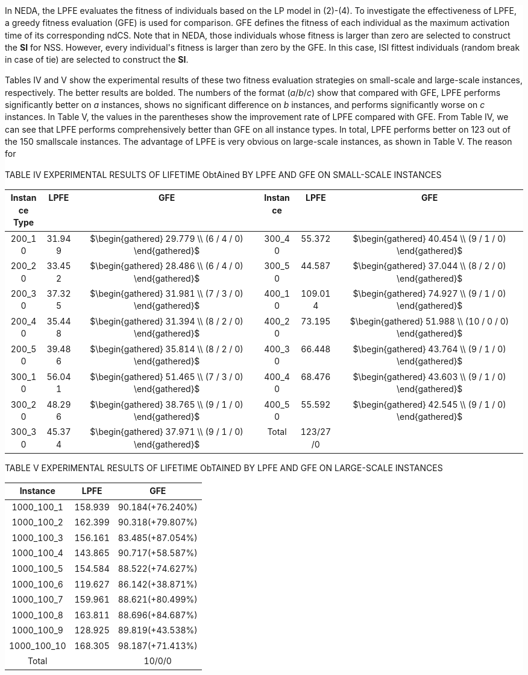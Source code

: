 In NEDA, the LPFE evaluates the fitness of individuals based on the LP model in (2)-(4). To investigate the effectiveness of LPFE, a greedy fitness evaluation (GFE) is used for comparison. GFE defines the fitness of each individual as the maximum activation time of its corresponding ndCS. Note that in NEDA, those individuals whose fitness is larger than zero are selected to construct the $\boldsymbol{S I}$ for NSS. However, every individual's fitness is larger than zero by the GFE. In this case, ISI fittest individuals (random break in case of tie) are selected to construct the $\boldsymbol{S I}$.

Tables IV and V show the experimental results of these two fitness evaluation strategies on small-scale and large-scale instances, respectively. The better results are bolded. The numbers of the format $(a / b / c)$ show that compared with GFE, LPFE performs significantly better on $a$ instances, shows no significant difference on $b$ instances, and performs significantly worse on $c$ instances. In Table V, the values in the parentheses show the improvement rate of LPFE compared with GFE. From Table IV, we can see that LPFE performs comprehensively better than GFE on all instance types. In total, LPFE performs better on 123 out of the 150 smallscale instances. The advantage of LPFE is very obvious on large-scale instances, as shown in Table V. The reason for

TABLE IV
EXPERIMENTAL RESULTS OF LIFETIME ObtAined
BY LPFE AND GFE ON SMALL-SCALE INSTANCES

| Instance <br> Type | LPFE | GFE | Instance | LPFE | GFE |
| :--: | :--: | :--: | :--: | :--: | :--: |
| 200_10 | 31.949 | $\begin{gathered} 29.779 \\ (6 / 4 / 0) \end{gathered}$ | 300_40 | 55.372 | $\begin{gathered} 40.454 \\ (9 / 1 / 0) \end{gathered}$ |
| 200_20 | 33.452 | $\begin{gathered} 28.486 \\ (6 / 4 / 0) \end{gathered}$ | 300_50 | 44.587 | $\begin{gathered} 37.044 \\ (8 / 2 / 0) \end{gathered}$ |
| 200_30 | 37.325 | $\begin{gathered} 31.981 \\ (7 / 3 / 0) \end{gathered}$ | 400_10 | 109.014 | $\begin{gathered} 74.927 \\ (9 / 1 / 0) \end{gathered}$ |
| 200_40 | 35.448 | $\begin{gathered} 31.394 \\ (8 / 2 / 0) \end{gathered}$ | 400_20 | 73.195 | $\begin{gathered} 51.988 \\ (10 / 0 / 0) \end{gathered}$ |
| 200_50 | 39.486 | $\begin{gathered} 35.814 \\ (8 / 2 / 0) \end{gathered}$ | 400_30 | 66.448 | $\begin{gathered} 43.764 \\ (9 / 1 / 0) \end{gathered}$ |
| 300_10 | 56.041 | $\begin{gathered} 51.465 \\ (7 / 3 / 0) \end{gathered}$ | 400_40 | 68.476 | $\begin{gathered} 43.603 \\ (9 / 1 / 0) \end{gathered}$ |
| 300_20 | 48.296 | $\begin{gathered} 38.765 \\ (9 / 1 / 0) \end{gathered}$ | 400_50 | 55.592 | $\begin{gathered} 42.545 \\ (9 / 1 / 0) \end{gathered}$ |
| 300_30 | 45.374 | $\begin{gathered} 37.971 \\ (9 / 1 / 0) \end{gathered}$ | Total | $123 / 27 / 0$ |  |

TABLE V
EXPERIMENTAL RESULTS OF LIFETIME ObTAINED BY LPFE AND GFE ON LARGE-SCALE INSTANCES

| Instance | LPFE | GFE |
| :--: | :--: | :--: |
| $1000 \_100 \_1$ | 158.939 | $90.184(+76.240 \%)$ |
| $1000 \_100 \_2$ | 162.399 | $90.318(+79.807 \%)$ |
| $1000 \_100 \_3$ | 156.161 | $83.485(+87.054 \%)$ |
| $1000 \_100 \_4$ | 143.865 | $90.717(+58.587 \%)$ |
| $1000 \_100 \_5$ | 154.584 | $88.522(+74.627 \%)$ |
| $1000 \_100 \_6$ | 119.627 | $86.142(+38.871 \%)$ |
| $1000 \_100 \_7$ | 159.961 | $88.621(+80.499 \%)$ |
| $1000 \_100 \_8$ | 163.811 | $88.696(+84.687 \%)$ |
| $1000 \_100 \_9$ | 128.925 | $89.819(+43.538 \%)$ |
| $1000 \_100 \_10$ | 168.305 | $98.187(+71.413 \%)$ |
| Total |  | $10 / 0 / 0$ |
